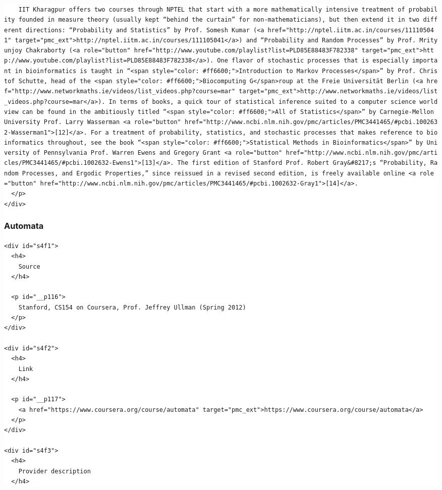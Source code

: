         IIT Kharagpur offers two courses through NPTEL that start with a more mathematically intensive treatment of probability founded in measure theory (usually kept “behind the curtain” for non-mathematicians), but then extend it in two different directions: “Probability and Statistics” by Prof. Somesh Kumar (<a href="http://nptel.iitm.ac.in/courses/111105041" target="pmc_ext">http://nptel.iitm.ac.in/courses/111105041</a>) and “Probability and Random Processes” by Prof. Mrityunjoy Chakraborty (<a role="button" href="http://www.youtube.com/playlist?list=PLD85E88483F782338" target="pmc_ext">http://www.youtube.com/playlist?list=PLD85E88483F782338</a>). One flavor of stochastic processes that is especially important in bioinformatics is taught in “<span style="color: #ff6600;">Introduction to Markov Processes</span>” by Prof. Christof Schutte, head of the <span style="color: #ff6600;">Biocomputing G</span>roup at the Freie Universität Berlin (<a href="http://www.networkmaths.ie/videos/list_videos.php?course=mar" target="pmc_ext">http://www.networkmaths.ie/videos/list_videos.php?course=mar</a>). In terms of books, a quick tour of statistical inference suited to a computer science world view can be found in the ambitiously titled “<span style="color: #ff6600;">All of Statistics</span>” by Carnegie-Mellon University Prof. Larry Wasserman <a role="button" href="http://www.ncbi.nlm.nih.gov/pmc/articles/PMC3441465/#pcbi.1002632-Wasserman1">[12]</a>. For a treatment of probability, statistics, and stochastic processes that makes reference to bioinformatics throughout, see the book “<span style="color: #ff6600;">Statistical Methods in Bioinformatics</span>” by University of Pennsylvania Prof. Warren Ewens and Gregory Grant <a role="button" href="http://www.ncbi.nlm.nih.gov/pmc/articles/PMC3441465/#pcbi.1002632-Ewens1">[13]</a>. The first edition of Stanford Prof. Robert Gray&#8217;s “Probability, Random Processes, and Ergodic Properties,” since reissued in a revised second edition, is freely available online <a role="button" href="http://www.ncbi.nlm.nih.gov/pmc/articles/PMC3441465/#pcbi.1002632-Gray1">[14]</a>.
      </p>
    </div>
  </div>
  
  <div id="s4f">
    <h3>
      Automata
    </h3>
    
    <div id="s4f1">
      <h4>
        Source
      </h4>
      
      <p id="__p116">
        Stanford, CS154 on Coursera, Prof. Jeffrey Ullman (Spring 2012)
      </p>
    </div>
    
    <div id="s4f2">
      <h4>
        Link
      </h4>
      
      <p id="__p117">
        <a href="https://www.coursera.org/course/automata" target="pmc_ext">https://www.coursera.org/course/automata</a>
      </p>
    </div>
    
    <div id="s4f3">
      <h4>
        Provider description
      </h4>
      